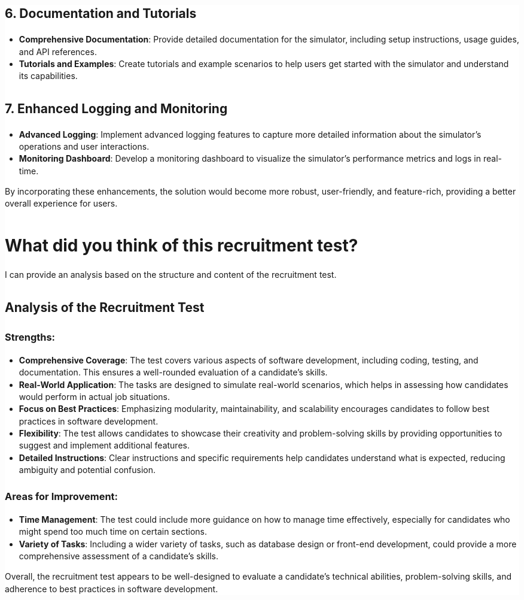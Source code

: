 ## 6. Documentation and Tutorials
- **Comprehensive Documentation**: Provide detailed documentation for the simulator, including setup instructions, usage guides, and API references.
- **Tutorials and Examples**: Create tutorials and example scenarios to help users get started with the simulator and understand its capabilities.

## 7. Enhanced Logging and Monitoring
- **Advanced Logging**: Implement advanced logging features to capture more detailed information about the simulator’s operations and user interactions.
- **Monitoring Dashboard**: Develop a monitoring dashboard to visualize the simulator’s performance metrics and logs in real-time.

By incorporating these enhancements, the solution would become more robust, user-friendly, and feature-rich, providing a better overall experience for users.

# What did you think of this recruitment test?

I can provide an analysis based on the structure and content of the recruitment test.

## Analysis of the Recruitment Test

### Strengths:

- **Comprehensive Coverage**: The test covers various aspects of software development, including coding, testing, and documentation. This ensures a well-rounded evaluation of a candidate’s skills.
- **Real-World Application**: The tasks are designed to simulate real-world scenarios, which helps in assessing how candidates would perform in actual job situations.
- **Focus on Best Practices**: Emphasizing modularity, maintainability, and scalability encourages candidates to follow best practices in software development.
- **Flexibility**: The test allows candidates to showcase their creativity and problem-solving skills by providing opportunities to suggest and implement additional features.
- **Detailed Instructions**: Clear instructions and specific requirements help candidates understand what is expected, reducing ambiguity and potential confusion.

### Areas for Improvement:

- **Time Management**: The test could include more guidance on how to manage time effectively, especially for candidates who might spend too much time on certain sections.
- **Variety of Tasks**: Including a wider variety of tasks, such as database design or front-end development, could provide a more comprehensive assessment of a candidate’s skills.

Overall, the recruitment test appears to be well-designed to evaluate a candidate’s technical abilities, problem-solving skills, and adherence to best practices in software development.